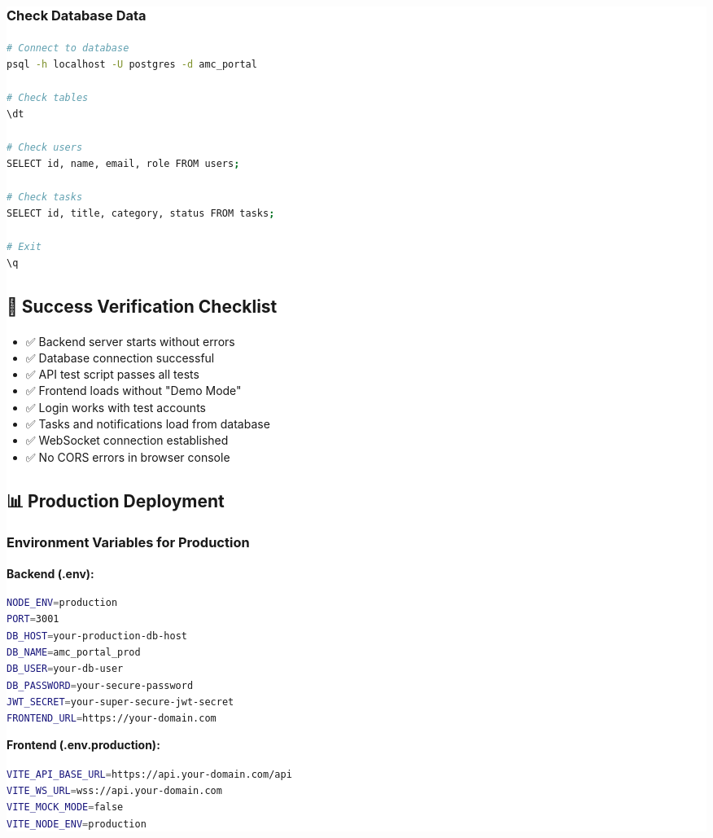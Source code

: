 ### Check Database Data

```bash
# Connect to database
psql -h localhost -U postgres -d amc_portal

# Check tables
\dt

# Check users
SELECT id, name, email, role FROM users;

# Check tasks
SELECT id, title, category, status FROM tasks;

# Exit
\q
```

## 🎯 Success Verification Checklist

- ✅ Backend server starts without errors
- ✅ Database connection successful
- ✅ API test script passes all tests
- ✅ Frontend loads without "Demo Mode"
- ✅ Login works with test accounts
- ✅ Tasks and notifications load from database
- ✅ WebSocket connection established
- ✅ No CORS errors in browser console

## 📊 Production Deployment

### Environment Variables for Production

**Backend (.env):**

```bash
NODE_ENV=production
PORT=3001
DB_HOST=your-production-db-host
DB_NAME=amc_portal_prod
DB_USER=your-db-user
DB_PASSWORD=your-secure-password
JWT_SECRET=your-super-secure-jwt-secret
FRONTEND_URL=https://your-domain.com
```

**Frontend (.env.production):**

```bash
VITE_API_BASE_URL=https://api.your-domain.com/api
VITE_WS_URL=wss://api.your-domain.com
VITE_MOCK_MODE=false
VITE_NODE_ENV=production
```
